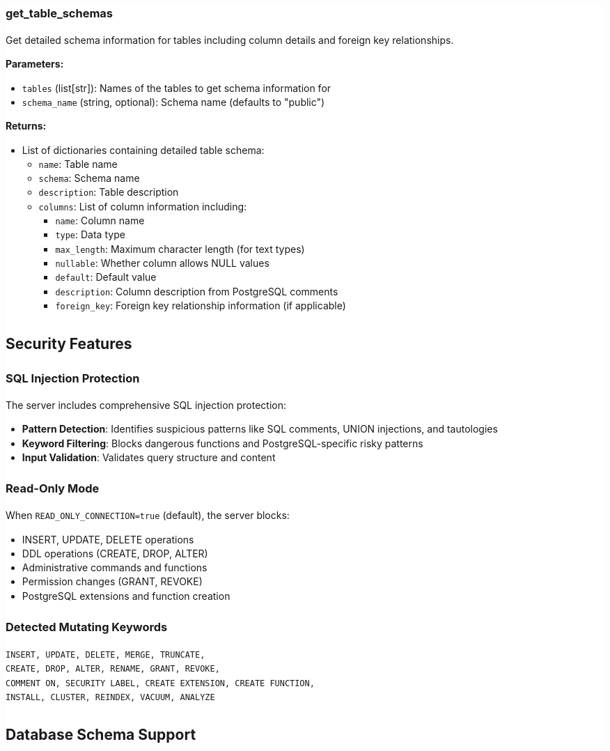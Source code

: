 ### get_table_schemas

Get detailed schema information for tables including column details and foreign key relationships.

**Parameters:**
- `tables` (list[str]): Names of the tables to get schema information for
- `schema_name` (string, optional): Schema name (defaults to "public")

**Returns:**
- List of dictionaries containing detailed table schema:
  - `name`: Table name
  - `schema`: Schema name
  - `description`: Table description
  - `columns`: List of column information including:
    - `name`: Column name
    - `type`: Data type
    - `max_length`: Maximum character length (for text types)
    - `nullable`: Whether column allows NULL values
    - `default`: Default value
    - `description`: Column description from PostgreSQL comments
    - `foreign_key`: Foreign key relationship information (if applicable)

## Security Features

### SQL Injection Protection

The server includes comprehensive SQL injection protection:

- **Pattern Detection**: Identifies suspicious patterns like SQL comments, UNION injections, and tautologies
- **Keyword Filtering**: Blocks dangerous functions and PostgreSQL-specific risky patterns
- **Input Validation**: Validates query structure and content

### Read-Only Mode

When `READ_ONLY_CONNECTION=true` (default), the server blocks:
- INSERT, UPDATE, DELETE operations
- DDL operations (CREATE, DROP, ALTER)
- Administrative commands and functions
- Permission changes (GRANT, REVOKE)
- PostgreSQL extensions and function creation

### Detected Mutating Keywords

```
INSERT, UPDATE, DELETE, MERGE, TRUNCATE,
CREATE, DROP, ALTER, RENAME, GRANT, REVOKE,
COMMENT ON, SECURITY LABEL, CREATE EXTENSION, CREATE FUNCTION,
INSTALL, CLUSTER, REINDEX, VACUUM, ANALYZE
```

## Database Schema Support
